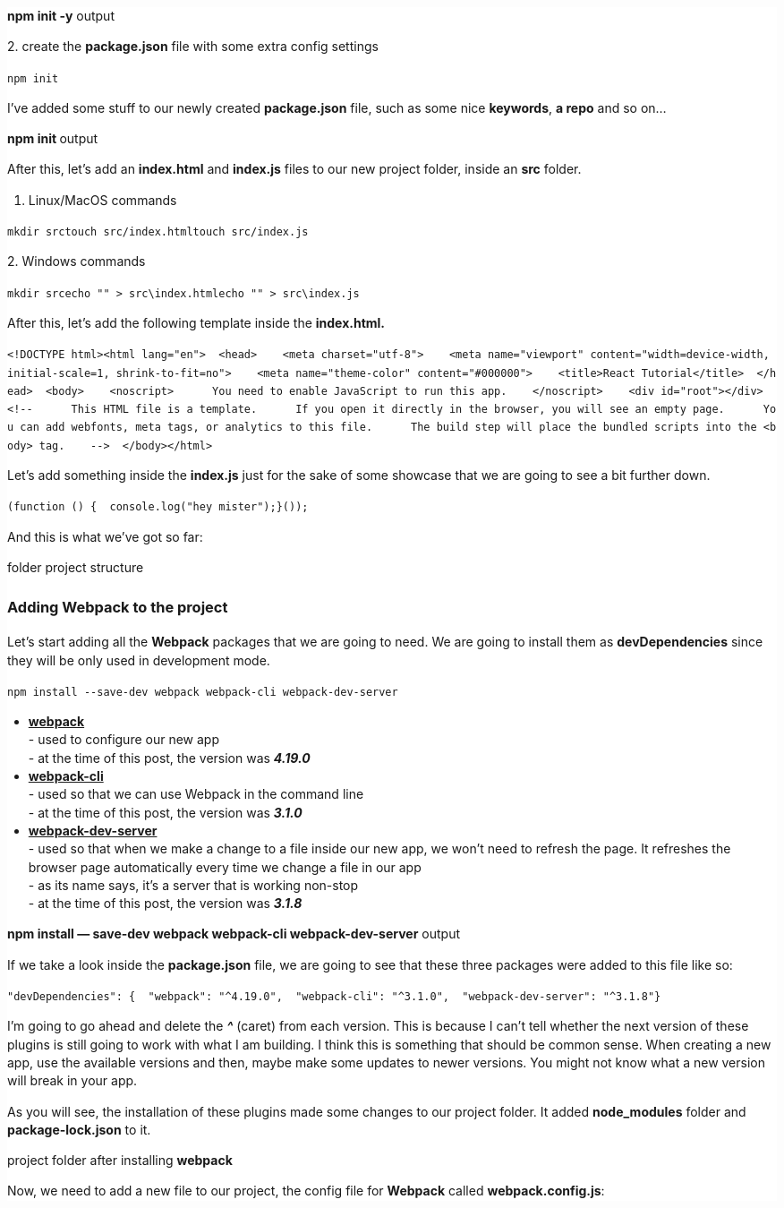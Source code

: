 <figcaption><strong>npm init -y</strong> output</figcaption>
</figure>
<p>2. create the <strong>package.json</strong> file with some extra config settings</p><pre><code>npm init</code></pre>
<p>I’ve added some stuff to our newly created <strong>package.json</strong> file, such as some nice <strong>keywords</strong>, <strong>a repo</strong> and so on…</p>
<figcaption><strong>npm init </strong>output</figcaption>
</figure>
<p>After this, let’s add an <strong>index.html</strong> and <strong>index.js</strong> files to our new project folder, inside an <strong>src</strong> folder.</p>
<ol>
<li>Linux/MacOS commands</li>
</ol><pre><code>mkdir srctouch src/index.htmltouch src/index.js</code></pre>
<p>2. Windows commands</p><pre><code>mkdir srcecho "" &gt; src\index.htmlecho "" &gt; src\index.js</code></pre>
<p>After this, let’s add the following template inside the <strong>index.html.</strong></p><pre><code>&lt;!DOCTYPE html&gt;&lt;html lang="en"&gt;  &lt;head&gt;    &lt;meta charset="utf-8"&gt;    &lt;meta name="viewport" content="width=device-width, initial-scale=1, shrink-to-fit=no"&gt;    &lt;meta name="theme-color" content="#000000"&gt;    &lt;title&gt;React Tutorial&lt;/title&gt;  &lt;/head&gt;  &lt;body&gt;    &lt;noscript&gt;      You need to enable JavaScript to run this app.    &lt;/noscript&gt;    &lt;div id="root"&gt;&lt;/div&gt;    &lt;!--      This HTML file is a template.      If you open it directly in the browser, you will see an empty page.      You can add webfonts, meta tags, or analytics to this file.      The build step will place the bundled scripts into the &lt;body&gt; tag.    --&gt;  &lt;/body&gt;&lt;/html&gt;</code></pre>
<p>Let’s add something inside the <strong>index.js</strong> just for the sake of some showcase that we are going to see a bit further down.</p><pre><code>(function () {  console.log("hey mister");}());</code></pre>
<p>And this is what we’ve got so far:</p>
<figcaption>folder project structure</figcaption>
</figure>
<h3 id="adding-webpack-to-the-project">Adding Webpack to the project</h3>
<p>Let’s start adding all the <strong>Webpack</strong> packages that we are going to need. We are going to install them as <strong>devDependencies</strong> since they will be only used in development mode.</p><pre><code>npm install --save-dev webpack webpack-cli webpack-dev-server</code></pre>
<ul>
<li><a href="https://www.npmjs.com/package/webpack" rel="noopener"><strong>webpack</strong></a><br>- used to configure our new app<br>- at the time of this post, the version was <strong><em>4.19.0</em></strong></li>
<li><a href="https://www.npmjs.com/package/webpack-cli" rel="noopener"><strong>webpack-cli</strong></a><br>- used so that we can use Webpack in the command line<br>- at the time of this post, the version was <strong><em>3.1.0</em></strong></li>
<li><a href="https://www.npmjs.com/package/webpack-dev-server" rel="noopener"><strong>webpack-dev-server</strong></a><br>- used so that when we make a change to a file inside our new app, we won’t need to refresh the page. It refreshes the browser page automatically every time we change a file in our app<br>- as its name says, it’s a server that is working non-stop<br>- at the time of this post, the version was <strong><em>3.1.8</em></strong></li>
</ul>
<figcaption><strong>npm install — save-dev webpack webpack-cli webpack-dev-server</strong> output</figcaption>
</figure>
<p>If we take a look inside the <strong>package.json</strong> file, we are going to see that these three packages were added to this file like so:</p><pre><code>"devDependencies": {  "webpack": "^4.19.0",  "webpack-cli": "^3.1.0",  "webpack-dev-server": "^3.1.8"}</code></pre>
<p>I’m going to go ahead and delete the <strong><em>^</em></strong> (caret) from each version. This is because I can’t tell whether the next version of these plugins is still going to work with what I am building. I think this is something that should be common sense. When creating a new app, use the available versions and then, maybe make some updates to newer versions. You might not know what a new version will break in your app.</p>
<p>As you will see, the installation of these plugins made some changes to our project folder. It added <strong>node_modules</strong> folder and <strong>package-lock.json</strong> to it.</p>
<figcaption>project folder after installing <strong>webpack</strong></figcaption>
</figure>
<p>Now, we need to add a new file to our project, the config file for <strong>Webpack</strong> called <strong>webpack.config.js</strong>:</p>